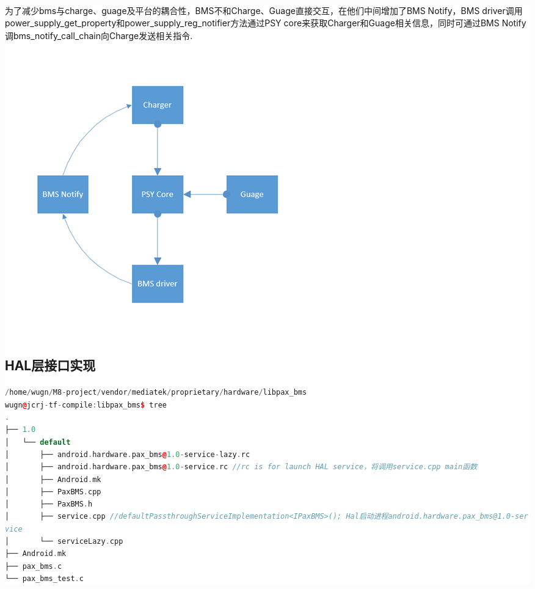 为了减少bms与charge、guage及平台的耦合性，BMS不和Charge、Guage直接交互，在他们中间增加了BMS Notify，BMS driver调用power_supply_get_property和power_supply_reg_notifier方法通过PSY core来获取Charger和Guage相关信息，同时可通过BMS Notify调bms_notify_call_chain向Charge发送相关指令. 

![0009_0011.png](images/0009_0011.png)

## HAL层接口实现

```C++
/home/wugn/M8-project/vendor/mediatek/proprietary/hardware/libpax_bms
wugn@jcrj-tf-compile:libpax_bms$ tree
.
├── 1.0
│   └── default
│       ├── android.hardware.pax_bms@1.0-service-lazy.rc
│       ├── android.hardware.pax_bms@1.0-service.rc //rc is for launch HAL service，将调用service.cpp main函数
│       ├── Android.mk
│       ├── PaxBMS.cpp
│       ├── PaxBMS.h
│       ├── service.cpp //defaultPassthroughServiceImplementation<IPaxBMS>(); Hal启动进程android.hardware.pax_bms@1.0-service
│       └── serviceLazy.cpp
├── Android.mk
├── pax_bms.c
└── pax_bms_test.c
```
